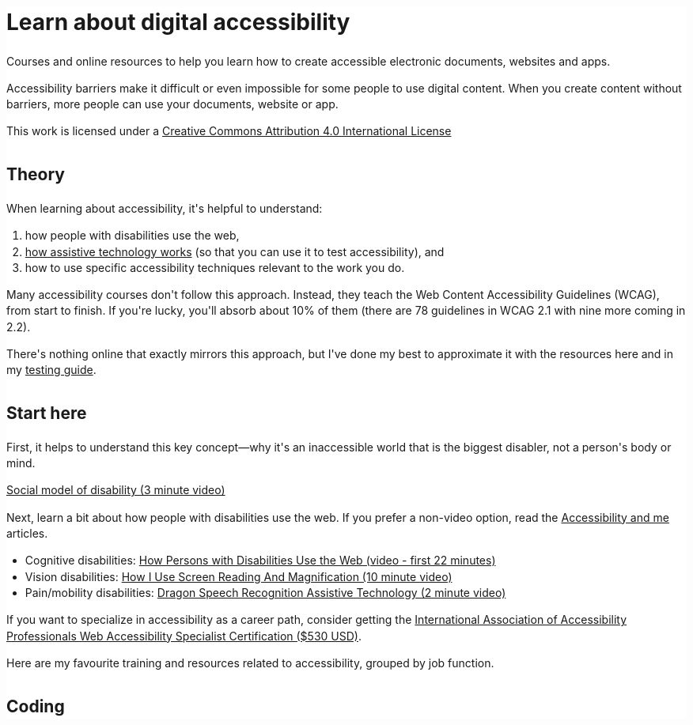 # Learn about digital accessibility

Courses and online resources to help you learn how to create accessible electronic documents, websites and apps.

Accessibility barriers make it difficult or even impossible for some people to use digital content. When you create content without barriers, more people can use your documents, website or app.

This work is licensed under a [Creative Commons Attribution 4.0 International License](http://creativecommons.org/licenses/by/4.0/)

## Theory

When learning about accessibility, it&#39;s helpful to understand:

1. how people with disabilities use the web,
2. [how assistive technology works](https://github.com/katekalcevich/accessible-accessibility/blob/master/Digital%20accessibility%20testing%20tools.md#manual-testing-tools) (so that you can use it to test accessibility), and
3. how to use specific accessibility techniques relevant to the work you do.

Many accessibility courses don&#39;t follow this approach. Instead, they teach the Web Content Accessibility Guidelines (WCAG), from start to finish. If you&#39;re lucky, you&#39;ll absorb about 10% of them (there are 78 guidelines in WCAG 2.1 with nine more coming in 2.2).

There&#39;s nothing online that exactly mirrors this approach, but I&#39;ve done my best to approximate it with the resources here and in my [testing guide](https://github.com/katekalcevich/accessible-accessibility/blob/master/Digital%20accessibility%20testing%20tools.md).

## Start here

First, it helps to understand this key concept—why it&#39;s an inaccessible world that is the biggest disabler, not a person&#39;s body or mind.

[Social model of disability (3 minute video)](https://www.youtube.com/watch?v=0e24rfTZ2CQ)

Next, learn a bit about how people with disabilities use the web. If you prefer a non-video option, read the [Accessibility and me](https://accessibility.blog.gov.uk/category/accessibility-and-me/) articles.

- Cognitive disabilities: [How Persons with Disabilities Use the Web (video - first 22 minutes)](https://www.youtube.com/watch?v=WveJjhwaEDI&amp;feature=youtu.be&amp;t=155)
- Vision disabilities: [How I Use Screen Reading And Magnification (10 minute video)](https://www.youtube.com/watch?v=QjKG4Tx9ER8)
- Pain/mobility disabilities: [Dragon Speech Recognition Assistive Technology (2 minute video)](https://www.youtube.com/watch?v=usoTF68c6gY)

If you want to specialize in accessibility as a career path, consider getting the [International Association of Accessibility Professionals Web Accessibility Specialist Certification ($530 USD)](https://www.accessibilityassociation.org/wascertification).

Here are my favourite training and resources related to accessibility, grouped by job function.

## Coding
